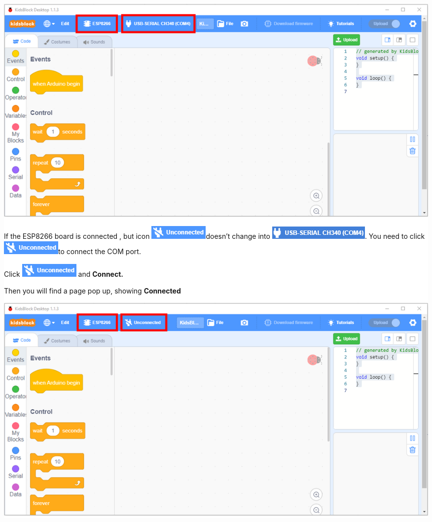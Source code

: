 ![](media/c4fd4822bf7fded4e61818df50d7bca4.png)

If the ESP8266 board is connected , but icon
![](media/db0135c23e5313dac75a33d7d2faa529.png)doesn’t change into
![](media/aca76cd83bad893addee50433a0c6ebd.png). You need to click
![](media/db0135c23e5313dac75a33d7d2faa529.png)to connect the COM port.

Click ![](media/db0135c23e5313dac75a33d7d2faa529.png) and **Connect.**

Then you will find a page pop up, showing **Connected**

![](media/7e69f6563799595370035331a6c3ce2a.png)
